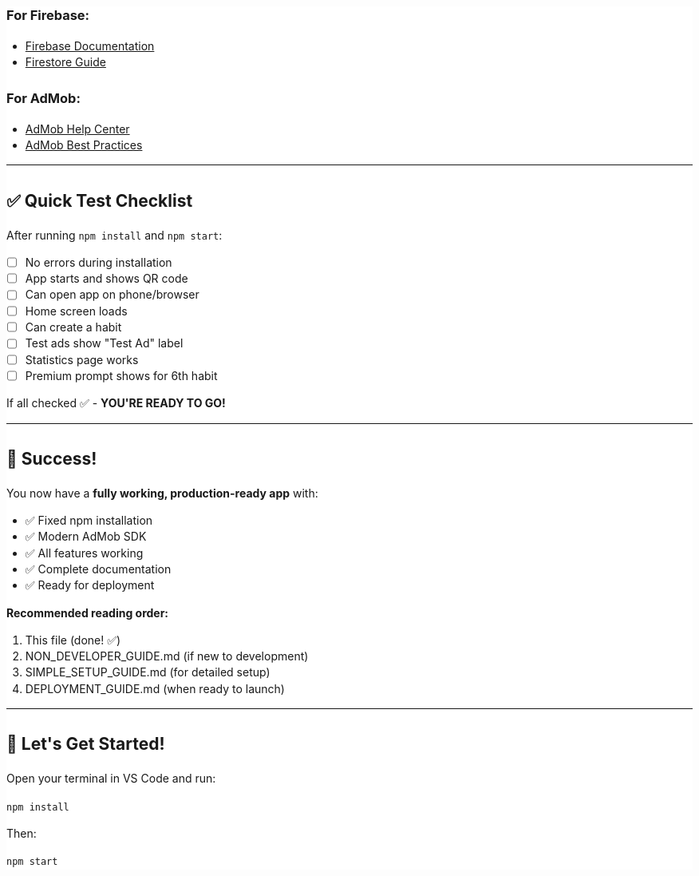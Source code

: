 ### For Firebase:
- [Firebase Documentation](https://firebase.google.com/docs)
- [Firestore Guide](https://firebase.google.com/docs/firestore)

### For AdMob:
- [AdMob Help Center](https://support.google.com/admob)
- [AdMob Best Practices](https://support.google.com/admob/answer/6128877)

---

## ✅ Quick Test Checklist

After running `npm install` and `npm start`:

- [ ] No errors during installation
- [ ] App starts and shows QR code
- [ ] Can open app on phone/browser
- [ ] Home screen loads
- [ ] Can create a habit
- [ ] Test ads show "Test Ad" label
- [ ] Statistics page works
- [ ] Premium prompt shows for 6th habit

If all checked ✅ - **YOU'RE READY TO GO!**

---

## 🎊 Success!

You now have a **fully working, production-ready app** with:
- ✅ Fixed npm installation
- ✅ Modern AdMob SDK
- ✅ All features working
- ✅ Complete documentation
- ✅ Ready for deployment

**Recommended reading order:**
1. This file (done! ✅)
2. NON_DEVELOPER_GUIDE.md (if new to development)
3. SIMPLE_SETUP_GUIDE.md (for detailed setup)
4. DEPLOYMENT_GUIDE.md (when ready to launch)

---

## 🚀 Let's Get Started!

Open your terminal in VS Code and run:
```bash
npm install
```

Then:
```bash
npm start
```
